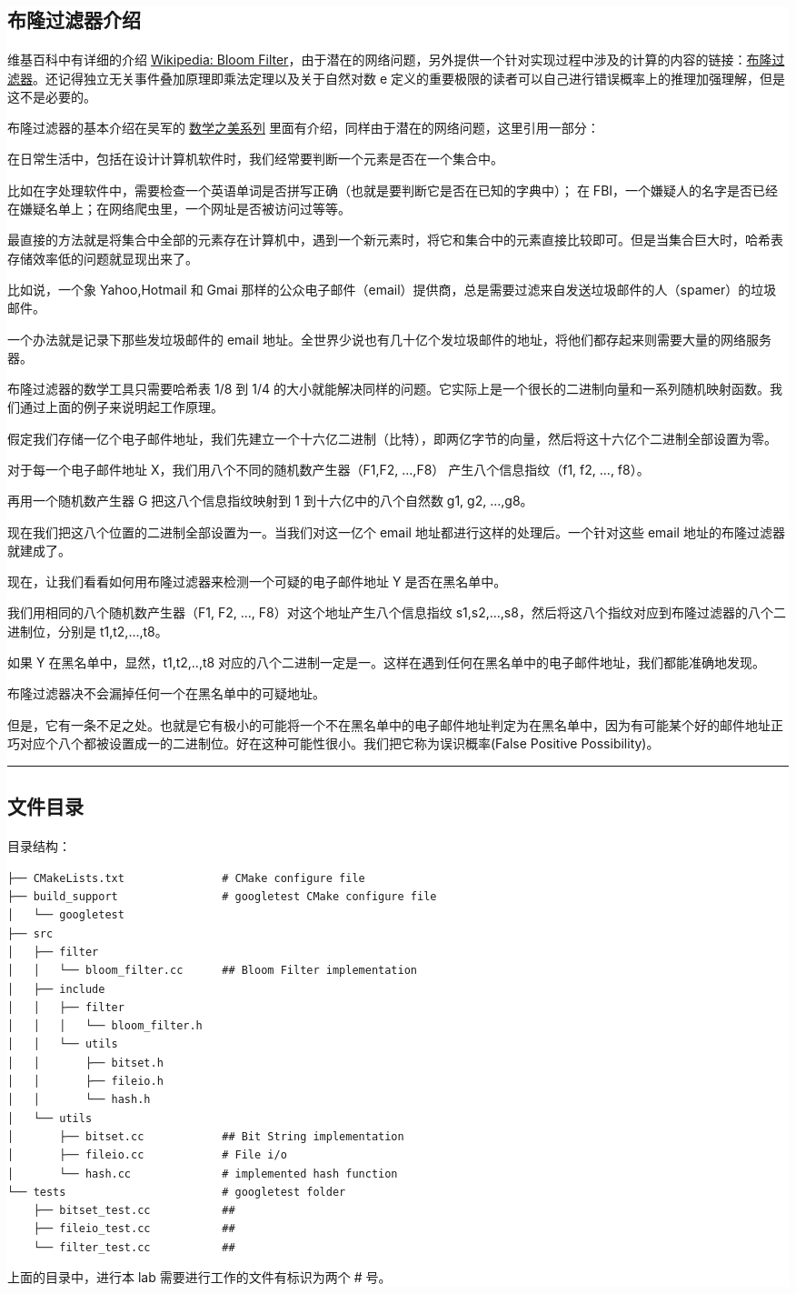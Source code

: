 ## 布隆过滤器介绍

维基百科中有详细的介绍 [Wikipedia: Bloom Filter](https://en.wikipedia.org/wiki/Bloom_filter)，由于潜在的网络问题，另外提供一个针对实现过程中涉及的计算的内容的链接：[布隆过滤器](https://www.cnblogs.com/haippy/archive/2012/07/13/2590351.html)。还记得独立无关事件叠加原理即乘法定理以及关于自然对数 e 定义的重要极限的读者可以自己进行错误概率上的推理加强理解，但是这不是必要的。

布隆过滤器的基本介绍在吴军的 [数学之美系列](https://china.googleblog.com/2007/07/bloom-filter_7469.html) 里面有介绍，同样由于潜在的网络问题，这里引用一部分：

在日常生活中，包括在设计计算机软件时，我们经常要判断一个元素是否在一个集合中。

比如在字处理软件中，需要检查一个英语单词是否拼写正确（也就是要判断它是否在已知的字典中）；
在 FBI，一个嫌疑人的名字是否已经在嫌疑名单上；在网络爬虫里，一个网址是否被访问过等等。

最直接的方法就是将集合中全部的元素存在计算机中，遇到一个新元素时，将它和集合中的元素直接比较即可。但是当集合巨大时，哈希表存储效率低的问题就显现出来了。

比如说，一个象 Yahoo,Hotmail 和 Gmai 那样的公众电子邮件（email）提供商，总是需要过滤来自发送垃圾邮件的人（spamer）的垃圾邮件。

一个办法就是记录下那些发垃圾邮件的 email 地址。全世界少说也有几十亿个发垃圾邮件的地址，将他们都存起来则需要大量的网络服务器。

布隆过滤器的数学工具只需要哈希表 1/8 到 1/4 的大小就能解决同样的问题。它实际上是一个很长的二进制向量和一系列随机映射函数。我们通过上面的例子来说明起工作原理。

假定我们存储一亿个电子邮件地址，我们先建立一个十六亿二进制（比特），即两亿字节的向量，然后将这十六亿个二进制全部设置为零。

对于每一个电子邮件地址 X，我们用八个不同的随机数产生器（F1,F2, ...,F8） 产生八个信息指纹（f1, f2, ..., f8）。

再用一个随机数产生器 G 把这八个信息指纹映射到 1 到十六亿中的八个自然数 g1, g2, ...,g8。

现在我们把这八个位置的二进制全部设置为一。当我们对这一亿个 email 地址都进行这样的处理后。一个针对这些 email 地址的布隆过滤器就建成了。

现在，让我们看看如何用布隆过滤器来检测一个可疑的电子邮件地址 Y 是否在黑名单中。

我们用相同的八个随机数产生器（F1, F2, ..., F8）对这个地址产生八个信息指纹 s1,s2,...,s8，然后将这八个指纹对应到布隆过滤器的八个二进制位，分别是 t1,t2,...,t8。

如果 Y 在黑名单中，显然，t1,t2,..,t8 对应的八个二进制一定是一。这样在遇到任何在黑名单中的电子邮件地址，我们都能准确地发现。

布隆过滤器决不会漏掉任何一个在黑名单中的可疑地址。

但是，它有一条不足之处。也就是它有极小的可能将一个不在黑名单中的电子邮件地址判定为在黑名单中，因为有可能某个好的邮件地址正巧对应个八个都被设置成一的二进制位。好在这种可能性很小。我们把它称为误识概率(False Positive Possibility)。

---

## 文件目录

目录结构：
```
├── CMakeLists.txt               # CMake configure file
├── build_support                # googletest CMake configure file
│   └── googletest
├── src
│   ├── filter                   
│   │   └── bloom_filter.cc      ## Bloom Filter implementation
│   ├── include                 
│   │   ├── filter            
│   │   │   └── bloom_filter.h
│   │   └── utils
│   │       ├── bitset.h         
│   │       ├── fileio.h
│   │       └── hash.h
│   └── utils
│       ├── bitset.cc            ## Bit String implementation
│       ├── fileio.cc            # File i/o
│       └── hash.cc              # implemented hash function
└── tests                        # googletest folder
    ├── bitset_test.cc           ##
    ├── fileio_test.cc           ##
    └── filter_test.cc           ##
```
上面的目录中，进行本 lab 需要进行工作的文件有标识为两个 # 号。
